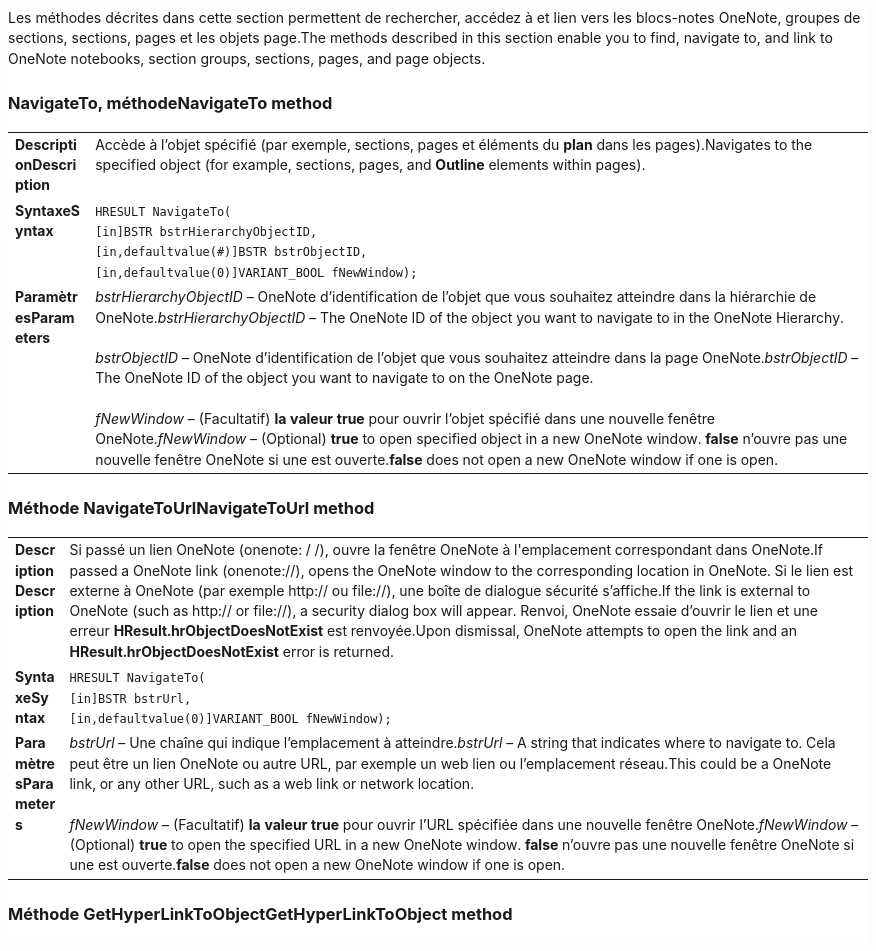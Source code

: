 <span data-ttu-id="eff1a-336">Les méthodes décrites dans cette section permettent de rechercher, accédez à et lien vers les blocs-notes OneNote, groupes de sections, sections, pages et les objets page.</span><span class="sxs-lookup"><span data-stu-id="eff1a-336">The methods described in this section enable you to find, navigate to, and link to OneNote notebooks, section groups, sections, pages, and page objects.</span></span>
  
### <a name="navigateto-method"></a><span data-ttu-id="eff1a-337">NavigateTo, méthode</span><span class="sxs-lookup"><span data-stu-id="eff1a-337">NavigateTo method</span></span>

|||
|:-----|:-----|
|<span data-ttu-id="eff1a-338">**Description**</span><span class="sxs-lookup"><span data-stu-id="eff1a-338">**Description**</span></span> <br/> |<span data-ttu-id="eff1a-339">Accède à l’objet spécifié (par exemple, sections, pages et éléments du **plan** dans les pages).</span><span class="sxs-lookup"><span data-stu-id="eff1a-339">Navigates to the specified object (for example, sections, pages, and **Outline** elements within pages).</span></span>  <br/> |
|<span data-ttu-id="eff1a-340">**Syntaxe**</span><span class="sxs-lookup"><span data-stu-id="eff1a-340">**Syntax**</span></span> <br/> | `HRESULT NavigateTo(`<br/>`[in]BSTR bstrHierarchyObjectID,`<br/>`[in,defaultvalue(#)]BSTR bstrObjectID,`<br/>`[in,defaultvalue(0)]VARIANT_BOOL fNewWindow);` <br/> |
|<span data-ttu-id="eff1a-341">**Paramètres**</span><span class="sxs-lookup"><span data-stu-id="eff1a-341">**Parameters**</span></span> <br/> | <span data-ttu-id="eff1a-342">_bstrHierarchyObjectID_ &ndash; OneNote d’identification de l’objet que vous souhaitez atteindre dans la hiérarchie de OneNote.</span><span class="sxs-lookup"><span data-stu-id="eff1a-342">_bstrHierarchyObjectID_ &ndash; The OneNote ID of the object you want to navigate to in the OneNote Hierarchy.</span></span>  <br/><br/><span data-ttu-id="eff1a-343">_bstrObjectID_ &ndash; OneNote d’identification de l’objet que vous souhaitez atteindre dans la page OneNote.</span><span class="sxs-lookup"><span data-stu-id="eff1a-343">_bstrObjectID_ &ndash; The OneNote ID of the object you want to navigate to on the OneNote page.</span></span>  <br/><br/><span data-ttu-id="eff1a-344">_fNewWindow_ &ndash; (Facultatif) **la valeur true** pour ouvrir l’objet spécifié dans une nouvelle fenêtre OneNote.</span><span class="sxs-lookup"><span data-stu-id="eff1a-344">_fNewWindow_ &ndash; (Optional) **true** to open specified object in a new OneNote window.</span></span> <span data-ttu-id="eff1a-345">**false** n’ouvre pas une nouvelle fenêtre OneNote si une est ouverte.</span><span class="sxs-lookup"><span data-stu-id="eff1a-345">**false** does not open a new OneNote window if one is open.</span></span>  <br/> |
   
### <a name="navigatetourl-method"></a><span data-ttu-id="eff1a-346">Méthode NavigateToUrl</span><span class="sxs-lookup"><span data-stu-id="eff1a-346">NavigateToUrl method</span></span>

|||
|:-----|:-----|
|<span data-ttu-id="eff1a-347">**Description**</span><span class="sxs-lookup"><span data-stu-id="eff1a-347">**Description**</span></span> <br/> |<span data-ttu-id="eff1a-348">Si passé un lien OneNote (onenote: / /), ouvre la fenêtre OneNote à l'emplacement correspondant dans OneNote.</span><span class="sxs-lookup"><span data-stu-id="eff1a-348">If passed a OneNote link (onenote://), opens the OneNote window to the corresponding location in OneNote.</span></span> <span data-ttu-id="eff1a-349">Si le lien est externe à OneNote (par exemple http:// ou file://), une boîte de dialogue sécurité s’affiche.</span><span class="sxs-lookup"><span data-stu-id="eff1a-349">If the link is external to OneNote (such as http:// or file://), a security dialog box will appear.</span></span> <span data-ttu-id="eff1a-350">Renvoi, OneNote essaie d’ouvrir le lien et une erreur **HResult.hrObjectDoesNotExist** est renvoyée.</span><span class="sxs-lookup"><span data-stu-id="eff1a-350">Upon dismissal, OneNote attempts to open the link and an **HResult.hrObjectDoesNotExist** error is returned.</span></span>  <br/> |
|<span data-ttu-id="eff1a-351">**Syntaxe**</span><span class="sxs-lookup"><span data-stu-id="eff1a-351">**Syntax**</span></span> <br/> | `HRESULT NavigateTo(`<br/>`[in]BSTR bstrUrl,`<br/>`[in,defaultvalue(0)]VARIANT_BOOL fNewWindow);` <br/> |
|<span data-ttu-id="eff1a-352">**Paramètres**</span><span class="sxs-lookup"><span data-stu-id="eff1a-352">**Parameters**</span></span> <br/> | <span data-ttu-id="eff1a-353">_bstrUrl_ &ndash; Une chaîne qui indique l’emplacement à atteindre.</span><span class="sxs-lookup"><span data-stu-id="eff1a-353">_bstrUrl_ &ndash; A string that indicates where to navigate to.</span></span> <span data-ttu-id="eff1a-354">Cela peut être un lien OneNote ou autre URL, par exemple un web lien ou l’emplacement réseau.</span><span class="sxs-lookup"><span data-stu-id="eff1a-354">This could be a OneNote link, or any other URL, such as a web link or network location.</span></span>  <br/><br/><span data-ttu-id="eff1a-355">_fNewWindow_ &ndash; (Facultatif) **la valeur true** pour ouvrir l’URL spécifiée dans une nouvelle fenêtre OneNote.</span><span class="sxs-lookup"><span data-stu-id="eff1a-355">_fNewWindow_ &ndash; (Optional) **true** to open the specified URL in a new OneNote window.</span></span> <span data-ttu-id="eff1a-356">**false** n’ouvre pas une nouvelle fenêtre OneNote si une est ouverte.</span><span class="sxs-lookup"><span data-stu-id="eff1a-356">**false** does not open a new OneNote window if one is open.</span></span>  <br/> |
   
### <a name="gethyperlinktoobject-method"></a><span data-ttu-id="eff1a-357">Méthode GetHyperLinkToObject</span><span class="sxs-lookup"><span data-stu-id="eff1a-357">GetHyperLinkToObject method</span></span>

|||
|:-----|:-----|